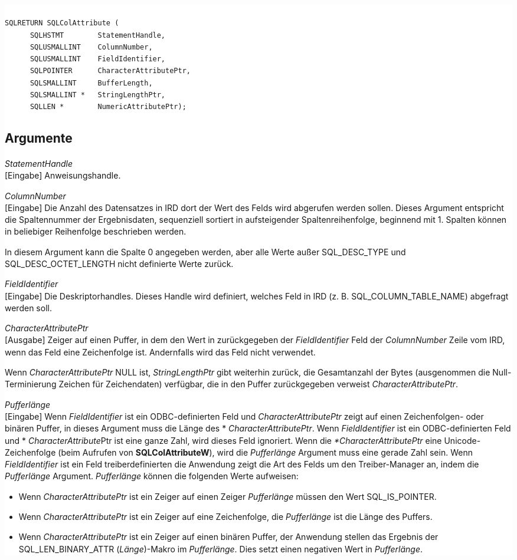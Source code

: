 ```  
  
SQLRETURN SQLColAttribute (  
      SQLHSTMT        StatementHandle,  
      SQLUSMALLINT    ColumnNumber,  
      SQLUSMALLINT    FieldIdentifier,  
      SQLPOINTER      CharacterAttributePtr,  
      SQLSMALLINT     BufferLength,  
      SQLSMALLINT *   StringLengthPtr,  
      SQLLEN *        NumericAttributePtr);  
```  
  
## <a name="arguments"></a>Argumente  
 *StatementHandle*  
 [Eingabe] Anweisungshandle.  
  
 *ColumnNumber*  
 [Eingabe] Die Anzahl des Datensatzes in IRD dort der Wert des Felds wird abgerufen werden sollen. Dieses Argument entspricht die Spaltennummer der Ergebnisdaten, sequenziell sortiert in aufsteigender Spaltenreihenfolge, beginnend mit 1. Spalten können in beliebiger Reihenfolge beschrieben werden.  
  
 In diesem Argument kann die Spalte 0 angegeben werden, aber alle Werte außer SQL_DESC_TYPE und SQL_DESC_OCTET_LENGTH nicht definierte Werte zurück.  
  
 *FieldIdentifier*  
 [Eingabe] Die Deskriptorhandles. Dieses Handle wird definiert, welches Feld in IRD (z. B. SQL_COLUMN_TABLE_NAME) abgefragt werden soll.  
  
 *CharacterAttributePtr*  
 [Ausgabe] Zeiger auf einen Puffer, in dem den Wert in zurückgegeben der *FieldIdentifier* Feld der *ColumnNumber* Zeile vom IRD, wenn das Feld eine Zeichenfolge ist. Andernfalls wird das Feld nicht verwendet.  
  
 Wenn *CharacterAttributePtr* NULL ist, *StringLengthPtr* gibt weiterhin zurück, die Gesamtanzahl der Bytes (ausgenommen die Null-Terminierung Zeichen für Zeichendaten) verfügbar, die in den Puffer zurückgegeben verweist *CharacterAttributePtr*.  
  
 *Pufferlänge*  
 [Eingabe] Wenn *FieldIdentifier* ist ein ODBC-definierten Feld und *CharacterAttributePtr* zeigt auf einen Zeichenfolgen- oder binären Puffer, in dieses Argument muss die Länge des \*  *CharacterAttributePtr*. Wenn *FieldIdentifier* ist ein ODBC-definierten Feld und \* *CharacterAttribute*Ptr ist eine ganze Zahl, wird dieses Feld ignoriert. Wenn die  *\*CharacterAttributePtr* eine Unicode-Zeichenfolge (beim Aufrufen von **SQLColAttributeW**), wird die *Pufferlänge* Argument muss eine gerade Zahl sein. Wenn *FieldIdentifier* ist ein Feld treiberdefinierten die Anwendung zeigt die Art des Felds um den Treiber-Manager an, indem die *Pufferlänge* Argument. *Pufferlänge* können die folgenden Werte aufweisen:  
  
-   Wenn *CharacterAttributePtr* ist ein Zeiger auf einen Zeiger *Pufferlänge* müssen den Wert SQL_IS_POINTER.  
  
-   Wenn *CharacterAttributePtr* ist ein Zeiger auf eine Zeichenfolge, die *Pufferlänge* ist die Länge des Puffers.  
  
-   Wenn *CharacterAttributePtr* ist ein Zeiger auf einen binären Puffer, der Anwendung stellen das Ergebnis der SQL_LEN_BINARY_ATTR (*Länge*)-Makro im *Pufferlänge*. Dies setzt einen negativen Wert in *Pufferlänge*.  
  